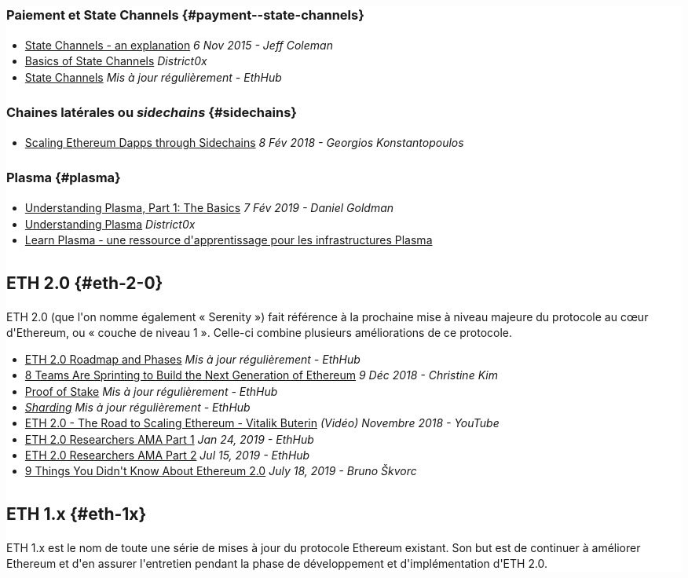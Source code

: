 ### Paiement et State Channels {#payment--state-channels}

- [State Channels - an explanation](https://www.jeffcoleman.ca/state-channels/) *6 Nov 2015 - Jeff Coleman*
- [Basics of State Channels](https://education.district0x.io/general-topics/understanding-ethereum/basics-state-channels/) *District0x*
- [State Channels](https://docs.ethhub.io/ethereum-roadmap/layer-2-scaling/state-channels/) *Mis à jour régulièrement - EthHub*

### Chaines latérales ou *sidechains* {#sidechains}

- [Scaling Ethereum Dapps through Sidechains](https://medium.com/loom-network/dappchains-scaling-ethereum-dapps-through-sidechains-f99e51fff447) *8 Fév 2018 - Georgios Konstantopoulos*

### Plasma {#plasma}

- [Understanding Plasma, Part 1: The Basics](https://www.theblockcrypto.com/2019/02/07/understanding-plasma-part-1-the-basics/) *7 Fév 2019 - Daniel Goldman*
- [Understanding Plasma](https://education.district0x.io/general-topics/understanding-ethereum/understanding-plasma/) *District0x*
- [Learn Plasma - une ressource d'apprentissage pour les infrastructures Plasma](https://www.learnplasma.org/en/)

## ETH 2.0 {#eth-2-0}

ETH 2.0 (que l'on nomme également «&nbsp;Serenity&nbsp;») fait référence à la prochaine mise à niveau majeure du protocole au cœur d'Ethereum, ou «&nbsp;couche de niveau 1&nbsp;». Celle-ci combine plusieurs améliorations de ce protocole.

- [ETH 2.0 Roadmap and Phases](https://docs.ethhub.io/ethereum-roadmap/ethereum-2.0/eth-2.0-phases/) *Mis à jour régulièrement - EthHub*
- [8 Teams Are Sprinting to Build the Next Generation of Ethereum](https://www.coindesk.com/next-gen-buidlers-the-8-teams-working-on-ethereum-2-0) *9 Déc 2018 - Christine Kim*
- [Proof of Stake](https://docs.ethhub.io/ethereum-roadmap/ethereum-2.0/proof-of-stake/) *Mis à jour régulièrement - EthHub*
- [*Sharding*](https://docs.ethhub.io/ethereum-roadmap/ethereum-2.0/sharding/) *Mis à jour régulièrement - EthHub*
- [ETH 2.0 - The Road to Scaling Ethereum - Vitalik Buterin](https://youtu.be/kCVpDrlVesA) *(Vidéo) Novembre 2018 - YouTube*
- [ETH 2.0 Researchers AMA Part 1](https://docs.ethhub.io/other/ethereum-2.0-ama/#part-1) *Jan 24, 2019 - EthHub*
- [ETH 2.0 Researchers AMA Part 2](https://docs.ethhub.io/other/ethereum-2.0-ama/#part-2) *Jul 15, 2019 - EthHub*
- [9 Things You Didn't Know About Ethereum 2.0](https://our.status.im/9-things-you-didnt-know-about-ethereum-2-0/) *July 18, 2019 - Bruno Škvorc*

## ETH 1.x {#eth-1x}

ETH 1.x est le nom de toute une série de mises à jour du protocole Ethereum existant. Son but est de continuer à améliorer Ethereum et d'en assurer l'entretien pendant la phase de développement et d'implémentation d'ETH 2.0.
